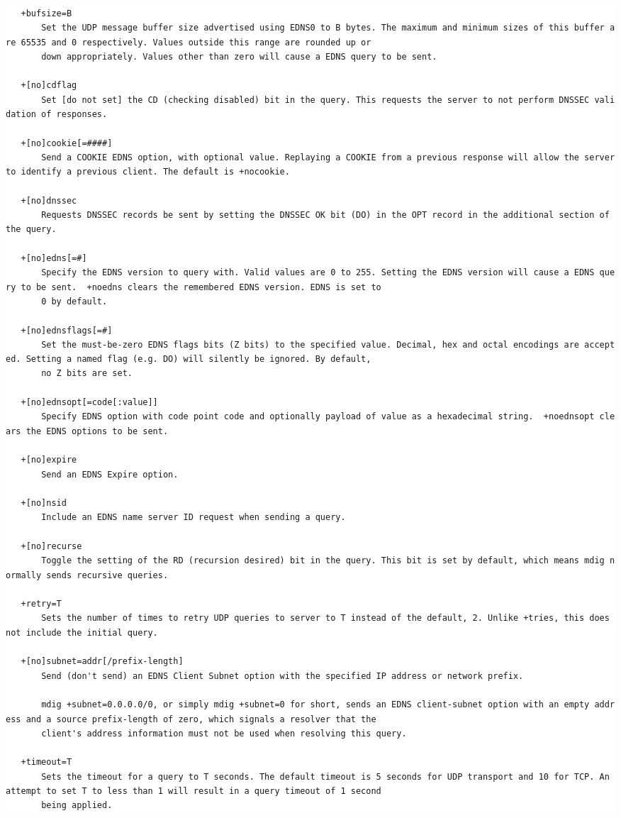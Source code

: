        +bufsize=B
           Set the UDP message buffer size advertised using EDNS0 to B bytes. The maximum and minimum sizes of this buffer are 65535 and 0 respectively. Values outside this range are rounded up or
           down appropriately. Values other than zero will cause a EDNS query to be sent.

       +[no]cdflag
           Set [do not set] the CD (checking disabled) bit in the query. This requests the server to not perform DNSSEC validation of responses.

       +[no]cookie[=####]
           Send a COOKIE EDNS option, with optional value. Replaying a COOKIE from a previous response will allow the server to identify a previous client. The default is +nocookie.

       +[no]dnssec
           Requests DNSSEC records be sent by setting the DNSSEC OK bit (DO) in the OPT record in the additional section of the query.

       +[no]edns[=#]
           Specify the EDNS version to query with. Valid values are 0 to 255. Setting the EDNS version will cause a EDNS query to be sent.  +noedns clears the remembered EDNS version. EDNS is set to
           0 by default.

       +[no]ednsflags[=#]
           Set the must-be-zero EDNS flags bits (Z bits) to the specified value. Decimal, hex and octal encodings are accepted. Setting a named flag (e.g. DO) will silently be ignored. By default,
           no Z bits are set.

       +[no]ednsopt[=code[:value]]
           Specify EDNS option with code point code and optionally payload of value as a hexadecimal string.  +noednsopt clears the EDNS options to be sent.

       +[no]expire
           Send an EDNS Expire option.

       +[no]nsid
           Include an EDNS name server ID request when sending a query.

       +[no]recurse
           Toggle the setting of the RD (recursion desired) bit in the query. This bit is set by default, which means mdig normally sends recursive queries.

       +retry=T
           Sets the number of times to retry UDP queries to server to T instead of the default, 2. Unlike +tries, this does not include the initial query.

       +[no]subnet=addr[/prefix-length]
           Send (don't send) an EDNS Client Subnet option with the specified IP address or network prefix.

           mdig +subnet=0.0.0.0/0, or simply mdig +subnet=0 for short, sends an EDNS client-subnet option with an empty address and a source prefix-length of zero, which signals a resolver that the
           client's address information must not be used when resolving this query.

       +timeout=T
           Sets the timeout for a query to T seconds. The default timeout is 5 seconds for UDP transport and 10 for TCP. An attempt to set T to less than 1 will result in a query timeout of 1 second
           being applied.
